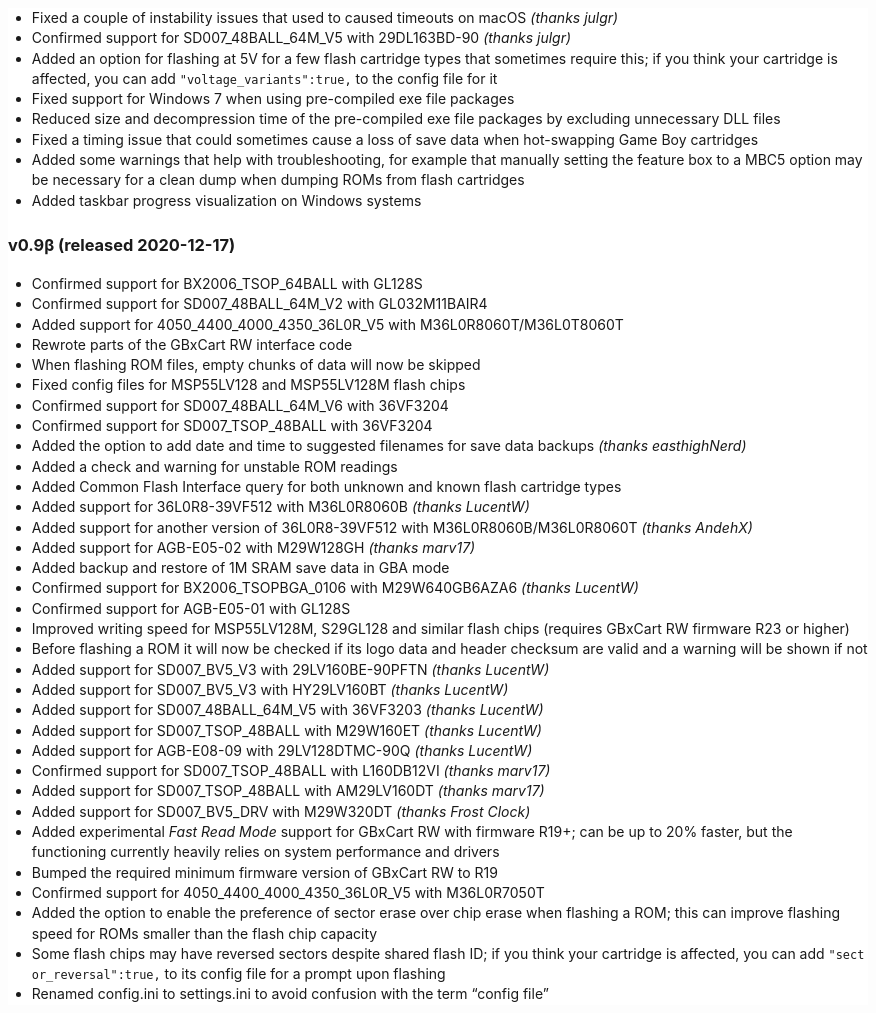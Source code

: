 - Fixed a couple of instability issues that used to caused timeouts on macOS *(thanks julgr)*
- Confirmed support for SD007_48BALL_64M_V5 with 29DL163BD-90 *(thanks julgr)*
- Added an option for flashing at 5V for a few flash cartridge types that sometimes require this; if you think your cartridge is affected, you can add `"voltage_variants":true,` to the config file for it
- Fixed support for Windows 7 when using pre-compiled exe file packages
- Reduced size and decompression time of the pre-compiled exe file packages by excluding unnecessary DLL files
- Fixed a timing issue that could sometimes cause a loss of save data when hot-swapping Game Boy cartridges
- Added some warnings that help with troubleshooting, for example that manually setting the feature box to a MBC5 option may be necessary for a clean dump when dumping ROMs from flash cartridges
- Added taskbar progress visualization on Windows systems

### v0.9β (released 2020-12-17)

- Confirmed support for BX2006_TSOP_64BALL with GL128S
- Confirmed support for SD007_48BALL_64M_V2 with GL032M11BAIR4
- Added support for 4050_4400_4000_4350_36L0R_V5 with M36L0R8060T/M36L0T8060T
- Rewrote parts of the GBxCart RW interface code
- When flashing ROM files, empty chunks of data will now be skipped
- Fixed config files for MSP55LV128 and MSP55LV128M flash chips
- Confirmed support for SD007_48BALL_64M_V6 with 36VF3204
- Confirmed support for SD007_TSOP_48BALL with 36VF3204
- Added the option to add date and time to suggested filenames for save data backups *(thanks easthighNerd)*
- Added a check and warning for unstable ROM readings
- Added Common Flash Interface query for both unknown and known flash cartridge types
- Added support for 36L0R8-39VF512 with M36L0R8060B *(thanks LucentW)*
- Added support for another version of 36L0R8-39VF512 with M36L0R8060B/M36L0R8060T *(thanks AndehX)*
- Added support for AGB-E05-02 with M29W128GH *(thanks marv17)*
- Added backup and restore of 1M SRAM save data in GBA mode
- Confirmed support for BX2006_TSOPBGA_0106 with M29W640GB6AZA6 *(thanks LucentW)*
- Confirmed support for AGB-E05-01 with GL128S
- Improved writing speed for MSP55LV128M, S29GL128 and similar flash chips (requires GBxCart RW firmware R23 or higher)
- Before flashing a ROM it will now be checked if its logo data and header checksum are valid and a warning will be shown if not
- Added support for SD007_BV5_V3 with 29LV160BE-90PFTN *(thanks LucentW)*
- Added support for SD007_BV5_V3 with HY29LV160BT *(thanks LucentW)*
- Added support for SD007_48BALL_64M_V5 with 36VF3203 *(thanks LucentW)*
- Added support for SD007_TSOP_48BALL with M29W160ET *(thanks LucentW)*
- Added support for AGB-E08-09 with 29LV128DTMC-90Q *(thanks LucentW)*
- Confirmed support for SD007_TSOP_48BALL with L160DB12VI *(thanks marv17)*
- Added support for SD007_TSOP_48BALL with AM29LV160DT *(thanks marv17)*
- Added support for SD007_BV5_DRV with M29W320DT *(thanks Frost Clock)*
- Added experimental *Fast Read Mode* support for GBxCart RW with firmware R19+; can be up to 20% faster, but the functioning currently heavily relies on system performance and drivers
- Bumped the required minimum firmware version of GBxCart RW to R19
- Confirmed support for 4050_4400_4000_4350_36L0R_V5 with M36L0R7050T
- Added the option to enable the preference of sector erase over chip erase when flashing a ROM; this can improve flashing speed for ROMs smaller than the flash chip capacity
- Some flash chips may have reversed sectors despite shared flash ID; if you think your cartridge is affected, you can add `"sector_reversal":true,` to its config file for a prompt upon flashing
- Renamed config.ini to settings.ini to avoid confusion with the term “config file”
